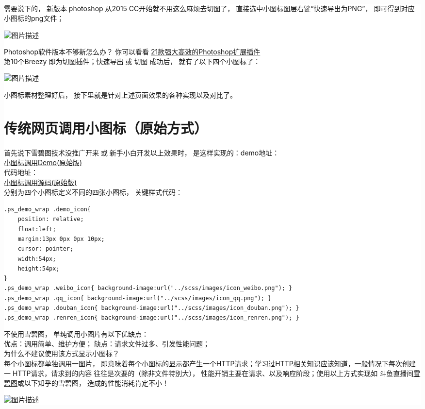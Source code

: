 <p>需要说下的， 新版本 photoshop 从2015 CC开始就不用这么麻烦去切图了， 直接选中小图标图层右键“快速导出为PNG”， 即可得到对应小图标的png文件；</p>
<p><span class="img-wrap"><img data-src="/img/bVGpBQ?w=213&amp;h=143" src="https://static.alili.tech/img/bVGpBQ?w=213&amp;h=143" alt="图片描述" title="图片描述" style="cursor: pointer; display: inline;"></span></p>
<p>Photoshop软件版本不够新怎么办？ 你可以看看&nbsp;<a href="http://www.shejidaren.com/21-photoshop-plugins-for-designer.html" rel="nofollow noreferrer" target="_blank">21款强大高效的Photoshop扩展插件</a><br>第10个Breezy 即为切图插件；快速导出 或 切图 成功后， 就有了以下四个小图标了：</p>
<p><span class="img-wrap"><img data-src="/img/bVGpBT?w=207&amp;h=133" src="https://static.alili.tech/img/bVGpBT?w=207&amp;h=133" alt="图片描述" title="图片描述" style="cursor: pointer; display: inline;"></span></p>
<p>小图标素材整理好后， 接下里就是针对上述页面效果的各种实现以及对比了。</p>
<h1 id="articleHeader2">传统网页调用小图标（原始方式）</h1>
<p>首先说下雪碧图技术没推广开来 或 新手小白开发以上效果时， 是这样实现的：demo地址：<br><a href="http://wteam-xq.github.io/testDemo/sass/gulp-sass/index_orig.html" rel="nofollow noreferrer" target="_blank">小图标调用Demo(原始版)</a><br>代码地址：<br><a href="https://github.com/wteam-xq/testDemo/blob/master/sass/gulp-sass/index_orig.html" rel="nofollow noreferrer" target="_blank">小图标调用源码(原始版)</a><br>分别为四个小图标定义不同的四张小图标， 关键样式代码：</p>
<div class="widget-codetool" style="display:none;">
      <div class="widget-codetool--inner">
      <span class="selectCode code-tool" data-toggle="tooltip" data-placement="top" title="" data-original-title="全选"></span>
      <span type="button" class="copyCode code-tool" data-toggle="tooltip" data-placement="top" data-clipboard-text=".ps_demo_wrap .demo_icon{
    position: relative;
    float:left;
    margin:13px 0px 0px 10px;
    cursor: pointer;
    width:54px;
    height:54px;
}
.ps_demo_wrap .weibo_icon{ background-image:url(&quot;../scss/images/icon_weibo.png&quot;); }
.ps_demo_wrap .qq_icon{ background-image:url(&quot;../scss/images/icon_qq.png&quot;); }
.ps_demo_wrap .douban_icon{ background-image:url(&quot;../scss/images/icon_douban.png&quot;); }
.ps_demo_wrap .renren_icon{ background-image:url(&quot;../scss/images/icon_renren.png&quot;); }" title="" data-original-title="复制"></span>
      <span type="button" class="saveToNote code-tool" data-toggle="tooltip" data-placement="top" title="" data-original-title="放进笔记"></span>
      </div>
      </div><pre class="css hljs"><code class="css"><span class="hljs-selector-class">.ps_demo_wrap</span> <span class="hljs-selector-class">.demo_icon</span>{
    <span class="hljs-attribute">position</span>: relative;
    <span class="hljs-attribute">float</span>:left;
    <span class="hljs-attribute">margin</span>:<span class="hljs-number">13px</span> <span class="hljs-number">0px</span> <span class="hljs-number">0px</span> <span class="hljs-number">10px</span>;
    <span class="hljs-attribute">cursor</span>: pointer;
    <span class="hljs-attribute">width</span>:<span class="hljs-number">54px</span>;
    <span class="hljs-attribute">height</span>:<span class="hljs-number">54px</span>;
}
<span class="hljs-selector-class">.ps_demo_wrap</span> <span class="hljs-selector-class">.weibo_icon</span>{ <span class="hljs-attribute">background-image</span>:<span class="hljs-built_in">url</span>(<span class="hljs-string">"../scss/images/icon_weibo.png"</span>); }
<span class="hljs-selector-class">.ps_demo_wrap</span> <span class="hljs-selector-class">.qq_icon</span>{ <span class="hljs-attribute">background-image</span>:<span class="hljs-built_in">url</span>(<span class="hljs-string">"../scss/images/icon_qq.png"</span>); }
<span class="hljs-selector-class">.ps_demo_wrap</span> <span class="hljs-selector-class">.douban_icon</span>{ <span class="hljs-attribute">background-image</span>:<span class="hljs-built_in">url</span>(<span class="hljs-string">"../scss/images/icon_douban.png"</span>); }
<span class="hljs-selector-class">.ps_demo_wrap</span> <span class="hljs-selector-class">.renren_icon</span>{ <span class="hljs-attribute">background-image</span>:<span class="hljs-built_in">url</span>(<span class="hljs-string">"../scss/images/icon_renren.png"</span>); }</code></pre>
<p>不使用雪碧图， 单纯调用小图片有以下优缺点：<br>优点：调用简单、维护方便；&nbsp;缺点：请求文件过多、引发性能问题；<br>为什么不建议使用该方式显示小图标？<br>每个小图标都单独调用一图片， 即意味着每个小图标的显示都产生一个HTTP请求；学习过<a href="http://www.cnblogs.com/li0803/archive/2008/11/03/1324746.html" rel="nofollow noreferrer" target="_blank">HTTP相关知识</a>应该知道，一般情况下每次创建一 HTTP请求，请求到的内容 往往是次要的（除非文件特别大）， 性能开销主要在请求、以及响应阶段；使用以上方式实现如 斗鱼直播间<a href="https://shark.douyucdn.cn/app/douyu/res/page/room-normal/level/level-csssprite.png?20161019" rel="nofollow noreferrer" target="_blank">雪碧图</a>或以下知乎的雪碧图， 造成的性能消耗肯定不小！</p>
<p><span class="img-wrap"><img data-src="/img/bVGpBY?w=308&amp;h=250" src="https://static.alili.tech/img/bVGpBY?w=308&amp;h=250" alt="图片描述" title="图片描述" style="cursor: pointer;"></span></p>